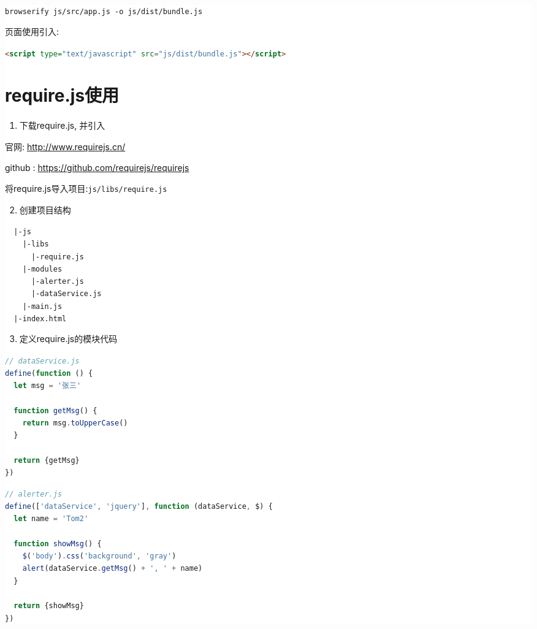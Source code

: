 `browserify js/src/app.js -o js/dist/bundle.js `

页面使用引入:

```html
<script type="text/javascript" src="js/dist/bundle.js"></script> 
```

# require.js使用

1. 下载require.js, 并引入

官网: http://www.requirejs.cn/

github : https://github.com/requirejs/requirejs

将require.js导入项目:` js/libs/require.js `

2. 创建项目结构

```
  |-js
    |-libs
      |-require.js
    |-modules
      |-alerter.js
      |-dataService.js
    |-main.js
  |-index.html
```

3. 定义require.js的模块代码

```js
// dataService.js
define(function () {
  let msg = '张三'

  function getMsg() {
    return msg.toUpperCase()
  }

  return {getMsg}
})
```

```js
// alerter.js
define(['dataService', 'jquery'], function (dataService, $) {
  let name = 'Tom2'

  function showMsg() {
    $('body').css('background', 'gray')
    alert(dataService.getMsg() + ', ' + name)
  }

  return {showMsg}
})
```
